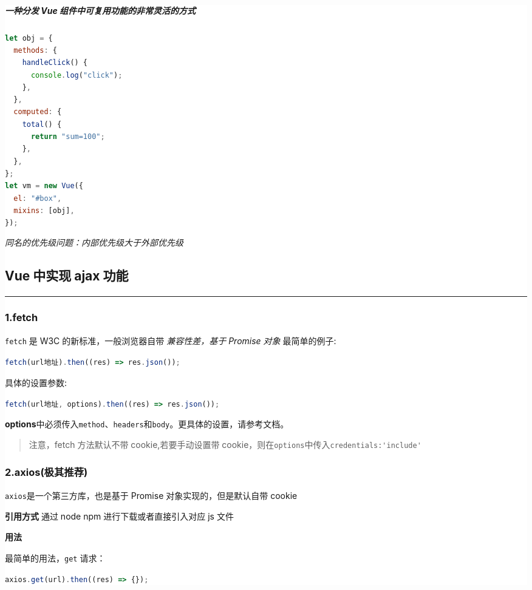 ##### 一种分发 Vue 组件中可复用功能的非常灵活的方式

```javascript
let obj = {
  methods: {
    handleClick() {
      console.log("click");
    },
  },
  computed: {
    total() {
      return "sum=100";
    },
  },
};
let vm = new Vue({
  el: "#box",
  mixins: [obj],
});
```

_同名的优先级问题：内部优先级大于外部优先级_

## Vue 中实现 ajax 功能

---

### 1.fetch

`fetch` 是 W3C 的新标准，一般浏览器自带 _兼容性差，基于 Promise 对象_
最简单的例子:

```javascript
fetch(url地址).then((res) => res.json());
```

具体的设置参数:

```javascript
fetch(url地址, options).then((res) => res.json());
```

**options**中必须传入`method`、`headers`和`body`。更具体的设置，请参考文档。

> 注意，fetch 方法默认不带 cookie,若要手动设置带 cookie，则在`options`中传入`credentials:'include'`

### 2.axios(极其推荐)

`axios`是一个第三方库，也是基于 Promise 对象实现的，但是默认自带 cookie

**引用方式** 通过 node npm 进行下载或者直接引入对应 js 文件

**用法**

最简单的用法，`get` 请求：

```javascript
axios.get(url).then((res) => {});
```
